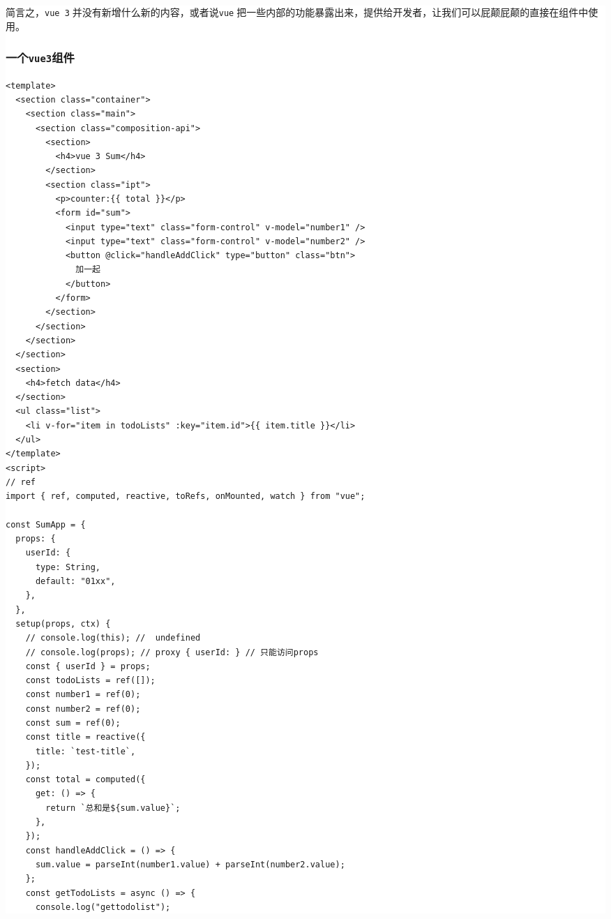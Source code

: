 简言之，`vue 3` 并没有新增什么新的内容，或者说`vue` 把一些内部的功能暴露出来，提供给开发者，让我们可以屁颠屁颠的直接在组件中使用。

### 一个`vue3`组件

```vue
<template>
  <section class="container">
    <section class="main">
      <section class="composition-api">
        <section>
          <h4>vue 3 Sum</h4>
        </section>
        <section class="ipt">
          <p>counter:{{ total }}</p>
          <form id="sum">
            <input type="text" class="form-control" v-model="number1" />
            <input type="text" class="form-control" v-model="number2" />
            <button @click="handleAddClick" type="button" class="btn">
              加一起
            </button>
          </form>
        </section>
      </section>
    </section>
  </section>
  <section>
    <h4>fetch data</h4>
  </section>
  <ul class="list">
    <li v-for="item in todoLists" :key="item.id">{{ item.title }}</li>
  </ul>
</template>
<script>
// ref
import { ref, computed, reactive, toRefs, onMounted, watch } from "vue";

const SumApp = {
  props: {
    userId: {
      type: String,
      default: "01xx",
    },
  },
  setup(props, ctx) {
    // console.log(this); //  undefined
    // console.log(props); // proxy { userId: } // 只能访问props
    const { userId } = props;
    const todoLists = ref([]);
    const number1 = ref(0);
    const number2 = ref(0);
    const sum = ref(0);
    const title = reactive({
      title: `test-title`,
    });
    const total = computed({
      get: () => {
        return `总和是${sum.value}`;
      },
    });
    const handleAddClick = () => {
      sum.value = parseInt(number1.value) + parseInt(number2.value);
    };
    const getTodoLists = async () => {
      console.log("gettodolist");
```